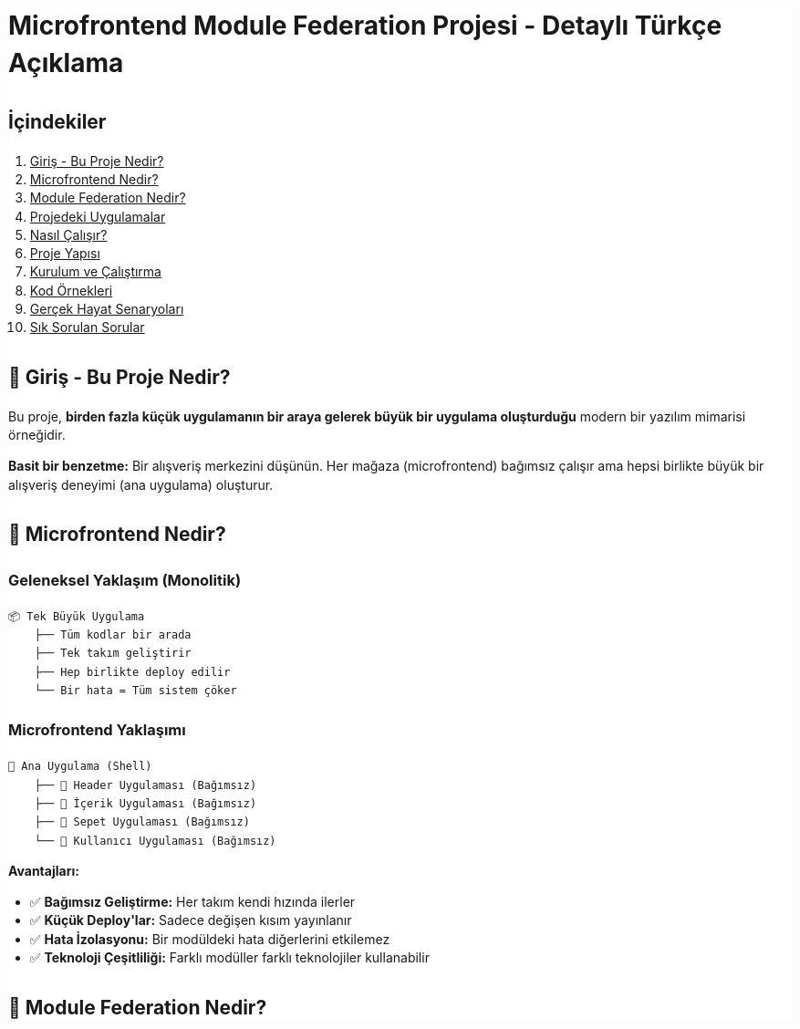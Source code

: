 # Microfrontend Module Federation Projesi - Detaylı Türkçe Açıklama

## İçindekiler
1. [Giriş - Bu Proje Nedir?](#giriş---bu-proje-nedir)
2. [Microfrontend Nedir?](#microfrontend-nedir)
3. [Module Federation Nedir?](#module-federation-nedir)
4. [Projedeki Uygulamalar](#projedeki-uygulamalar)
5. [Nasıl Çalışır?](#nasıl-çalışır)
6. [Proje Yapısı](#proje-yapısı)
7. [Kurulum ve Çalıştırma](#kurulum-ve-çalıştırma)
8. [Kod Örnekleri](#kod-örnekleri)
9. [Gerçek Hayat Senaryoları](#gerçek-hayat-senaryoları)
10. [Sık Sorulan Sorular](#sık-sorulan-sorular)

## 🚀 Giriş - Bu Proje Nedir?

Bu proje, **birden fazla küçük uygulamanın bir araya gelerek büyük bir uygulama oluşturduğu** modern bir yazılım mimarisi örneğidir. 

**Basit bir benzetme:** Bir alışveriş merkezini düşünün. Her mağaza (microfrontend) bağımsız çalışır ama hepsi birlikte büyük bir alışveriş deneyimi (ana uygulama) oluşturur.

## 🤔 Microfrontend Nedir?

### Geleneksel Yaklaşım (Monolitik)
```
📦 Tek Büyük Uygulama
    ├── Tüm kodlar bir arada
    ├── Tek takım geliştirir
    ├── Hep birlikte deploy edilir
    └── Bir hata = Tüm sistem çöker
```

### Microfrontend Yaklaşımı
```
🏢 Ana Uygulama (Shell)
    ├── 📱 Header Uygulaması (Bağımsız)
    ├── 📝 İçerik Uygulaması (Bağımsız)
    ├── 🛒 Sepet Uygulaması (Bağımsız)
    └── 👤 Kullanıcı Uygulaması (Bağımsız)
```

**Avantajları:**
- ✅ **Bağımsız Geliştirme:** Her takım kendi hızında ilerler
- ✅ **Küçük Deploy'lar:** Sadece değişen kısım yayınlanır
- ✅ **Hata İzolasyonu:** Bir modüldeki hata diğerlerini etkilemez
- ✅ **Teknoloji Çeşitliliği:** Farklı modüller farklı teknolojiler kullanabilir

## 🔧 Module Federation Nedir?
